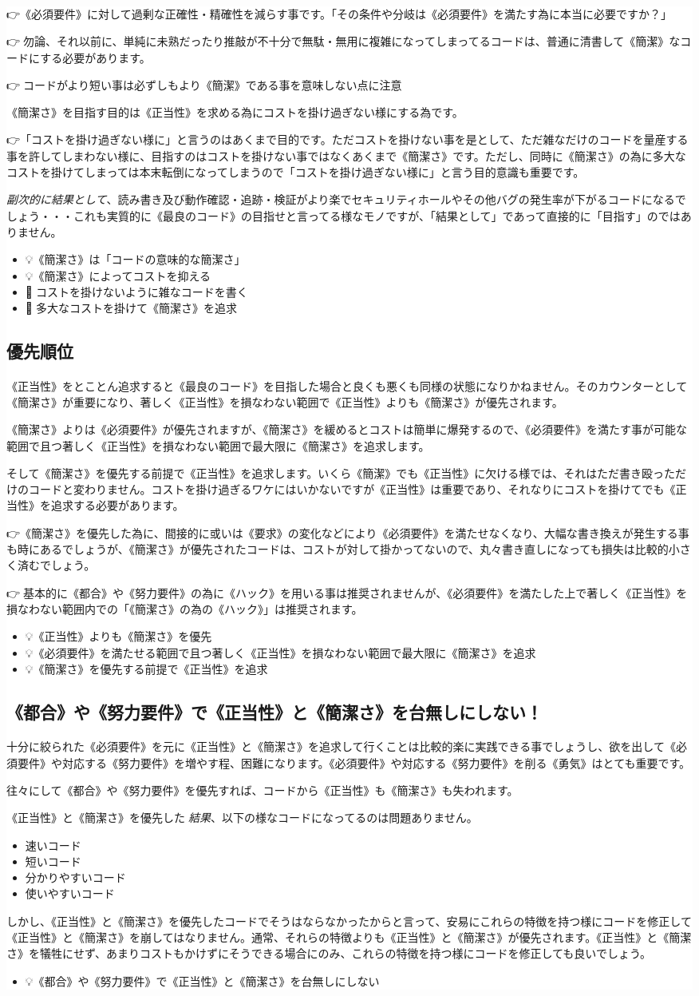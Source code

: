 👉《必須要件》に対して過剰な正確性・精確性を減らす事です。「その条件や分岐は《必須要件》を満たす為に本当に必要ですか？」

👉 勿論、それ以前に、単純に未熟だったり推敲が不十分で無駄・無用に複雑になってしまってるコードは、普通に清書して《簡潔》なコードにする必要があります。

👉 コードがより短い事は必ずしもより《簡潔》である事を意味しない点に注意

《簡潔さ》を目指す目的は《正当性》を求める為にコストを掛け過ぎない様にする為です。

👉「コストを掛け過ぎない様に」と言うのはあくまで目的です。ただコストを掛けない事を是として、ただ雑なだけのコードを量産する事を許してしまわない様に、目指すのはコストを掛けない事ではなくあくまで《簡潔さ》です。ただし、同時に《簡潔さ》の為に多大なコストを掛けてしまっては本末転倒になってしまうので「コストを掛け過ぎない様に」と言う目的意識も重要です。

*副次的に結果として*、読み書き及び動作確認・追跡・検証がより楽でセキュリティホールやその他バグの発生率が下がるコードになるでしょう・・・これも実質的に《最良のコード》の目指せと言ってる様なモノですが、「結果として」であって直接的に「目指す」のではありません。

- 💡《簡潔さ》は「コードの意味的な簡潔さ」
- 💡《簡潔さ》によってコストを抑える
- 🚫 コストを掛けないように雑なコードを書く
- 🚫 多大なコストを掛けて《簡潔さ》を追求

## 優先順位

《正当性》をとことん追求すると《最良のコード》を目指した場合と良くも悪くも同様の状態になりかねません。そのカウンターとして《簡潔さ》が重要になり、著しく《正当性》を損なわない範囲で《正当性》よりも《簡潔さ》が優先されます。

《簡潔さ》よりは《必須要件》が優先されますが、《簡潔さ》を緩めるとコストは簡単に爆発するので、《必須要件》を満たす事が可能な範囲で且つ著しく《正当性》を損なわない範囲で最大限に《簡潔さ》を追求します。

そして《簡潔さ》を優先する前提で《正当性》を追求します。いくら《簡潔》でも《正当性》に欠ける様では、それはただ書き殴っただけのコードと変わりません。コストを掛け過ぎるワケにはいかないですが《正当性》は重要であり、それなりにコストを掛けてでも《正当性》を追求する必要があります。

👉《簡潔さ》を優先した為に、間接的に或いは《要求》の変化などにより《必須要件》を満たせなくなり、大幅な書き換えが発生する事も時にあるでしょうが、《簡潔さ》が優先されたコードは、コストが対して掛かってないので、丸々書き直しになっても損失は比較的小さく済むでしょう。

👉 基本的に《都合》や《努力要件》の為に《ハック》を用いる事は推奨されませんが、《必須要件》を満たした上で著しく《正当性》を損なわない範囲内での「《簡潔さ》の為の《ハック》」は推奨されます。

- 💡《正当性》よりも《簡潔さ》を優先
- 💡《必須要件》を満たせる範囲で且つ著しく《正当性》を損なわない範囲で最大限に《簡潔さ》を追求
- 💡《簡潔さ》を優先する前提で《正当性》を追求

## 《都合》や《努力要件》で《正当性》と《簡潔さ》を台無しにしない！

十分に絞られた《必須要件》を元に《正当性》と《簡潔さ》を追求して行くことは比較的楽に実践できる事でしょうし、欲を出して《必須要件》や対応する《努力要件》を増やす程、困難になります。《必須要件》や対応する《努力要件》を削る《勇気》はとても重要です。

往々にして《都合》や《努力要件》を優先すれば、コードから《正当性》も《簡潔さ》も失われます。

《正当性》と《簡潔さ》を優先した *結果*、以下の様なコードになってるのは問題ありません。

- 速いコード
- 短いコード
- 分かりやすいコード
- 使いやすいコード

しかし、《正当性》と《簡潔さ》を優先したコードでそうはならなかったからと言って、安易にこれらの特徴を持つ様にコードを修正して《正当性》と《簡潔さ》を崩してはなりません。通常、それらの特徴よりも《正当性》と《簡潔さ》が優先されます。《正当性》と《簡潔さ》を犠牲にせず、あまりコストもかけずにそうできる場合にのみ、これらの特徴を持つ様にコードを修正しても良いでしょう。

- 💡《都合》や《努力要件》で《正当性》と《簡潔さ》を台無しにしない
